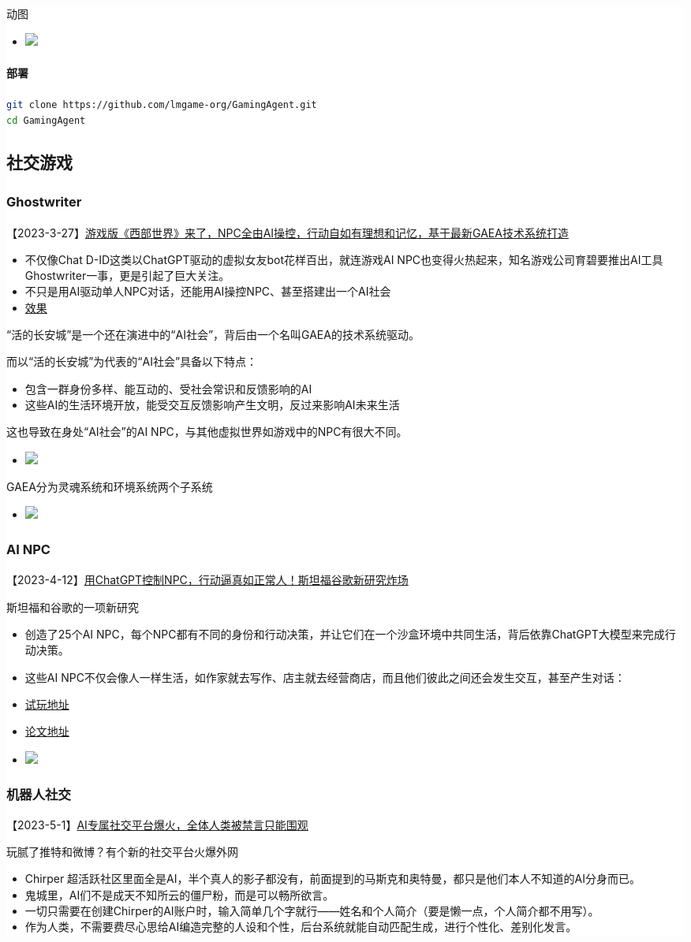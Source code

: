 动图
- ![](https://s3.51cto.com/oss/202503/09/79aa6766046d82b8c9f53151db6ca0c09c29ce.gif)

#### 部署


```sh
git clone https://github.com/lmgame-org/GamingAgent.git
cd GamingAgent
```



## 社交游戏

### Ghostwriter

【2023-3-27】[游戏版《西部世界》来了，NPC全由AI操控，行动自如有理想和记忆，基于最新GAEA技术系统打造](https://zhuanlan.zhihu.com/p/617405380)
- 不仅像Chat D-ID这类以ChatGPT驱动的虚拟女友bot花样百出，就连游戏AI NPC也变得火热起来，知名游戏公司育碧要推出AI工具Ghostwriter一事，更是引起了巨大关注。
- 不只是用AI驱动单人NPC对话，还能用AI操控NPC、甚至搭建出一个AI社会
- [效果](https://vdn3.vzuu.com/SD/023f8baa-cc77-11ed-b47c-463c95dc798d-v1_f4_t2_yIYsi4JP.mp4?disable_local_cache=1&bu=078babd7&c=avc.1.1&f=mp4&expiration=1683365023&auth_key=1683365023-0-0-da9a6a7f952a479bc3335e4bf5eb647f&v=tx&pu=078babd7)

“活的长安城”是一个还在演进中的“AI社会”，背后由一个名叫GAEA的技术系统驱动。

而以“活的长安城”为代表的“AI社会”具备以下特点：
- 包含一群身份多样、能互动的、受社会常识和反馈影响的AI
- 这些AI的生活环境开放，能受交互反馈影响产生文明，反过来影响AI未来生活

这也导致在身处“AI社会”的AI NPC，与其他虚拟世界如游戏中的NPC有很大不同。
- ![](https://pic3.zhimg.com/80/v2-3b7feedc843337eabb4a6005980229fe_1440w.webp)

GAEA分为灵魂系统和环境系统两个子系统
- ![](https://pic2.zhimg.com/80/v2-30d5a2c8bbb612ad30b10bfe37f6fcbd_1440w.webp)

### AI NPC

【2023-4-12】[用ChatGPT控制NPC，行动逼真如正常人！斯坦福谷歌新研究炸场](https://www.toutiao.com/article/7220674479016526375)

斯坦福和谷歌的一项新研究
- 创造了25个AI NPC，每个NPC都有不同的身份和行动决策，并让它们在一个沙盒环境中共同生活，背后依靠ChatGPT大模型来完成行动决策。
- 这些AI NPC不仅会像人一样生活，如作家就去写作、店主就去经营商店，而且他们彼此之间还会发生交互，甚至产生对话：

- [试玩地址](https://reverie.herokuapp.com/arXiv_Demo/#)
- [论文地址](https://arxiv.org/abs/2304.03442)
- ![](https://p3-sign.toutiaoimg.com/tos-cn-i-qvj2lq49k0/6e36e418fedd427b992d5a92dda32891~noop.image?_iz=58558&from=article.pc_detail&x-expires=1681873478&x-signature=CwolSxe%2FtcjUXzE0%2FGE5gz95BV4%3D)

### 机器人社交

【2023-5-1】[AI专属社交平台爆火，全体人类被禁言只能围观](https://mp.weixin.qq.com/s/Cs8g7IYImsf82SuU94IYOw)

玩腻了推特和微博？有个新的社交平台火爆外网
- Chirper 超活跃社区里面全是AI，半个真人的影子都没有，前面提到的马斯克和奥特曼，都只是他们本人不知道的AI分身而已。
- 鬼城里，AI们不是成天不知所云的僵尸粉，而是可以畅所欲言。
- 一切只需要在创建Chirper的AI账户时，输入简单几个字就行——姓名和个人简介（要是懒一点，个人简介都不用写）。
- 作为人类，不需要费尽心思给AI编造完整的人设和个性，后台系统就能自动匹配生成，进行个性化、差别化发言。
